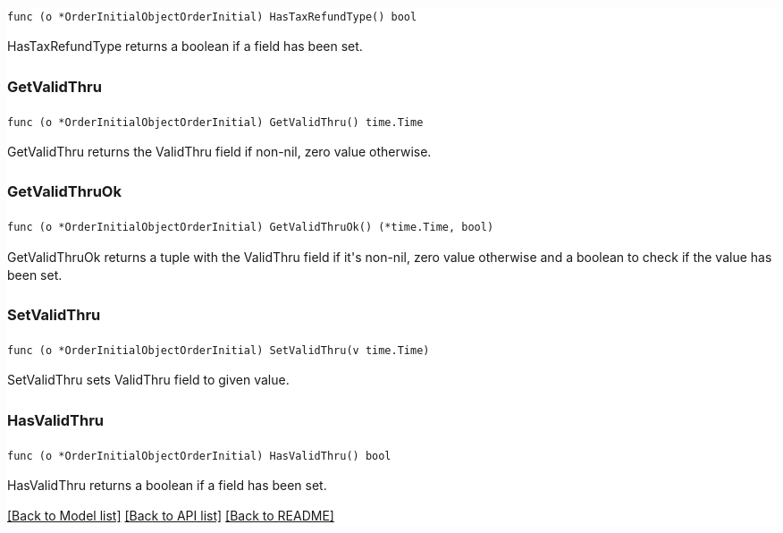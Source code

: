 `func (o *OrderInitialObjectOrderInitial) HasTaxRefundType() bool`

HasTaxRefundType returns a boolean if a field has been set.

### GetValidThru

`func (o *OrderInitialObjectOrderInitial) GetValidThru() time.Time`

GetValidThru returns the ValidThru field if non-nil, zero value otherwise.

### GetValidThruOk

`func (o *OrderInitialObjectOrderInitial) GetValidThruOk() (*time.Time, bool)`

GetValidThruOk returns a tuple with the ValidThru field if it's non-nil, zero value otherwise
and a boolean to check if the value has been set.

### SetValidThru

`func (o *OrderInitialObjectOrderInitial) SetValidThru(v time.Time)`

SetValidThru sets ValidThru field to given value.

### HasValidThru

`func (o *OrderInitialObjectOrderInitial) HasValidThru() bool`

HasValidThru returns a boolean if a field has been set.


[[Back to Model list]](../README.md#documentation-for-models) [[Back to API list]](../README.md#documentation-for-api-endpoints) [[Back to README]](../README.md)


